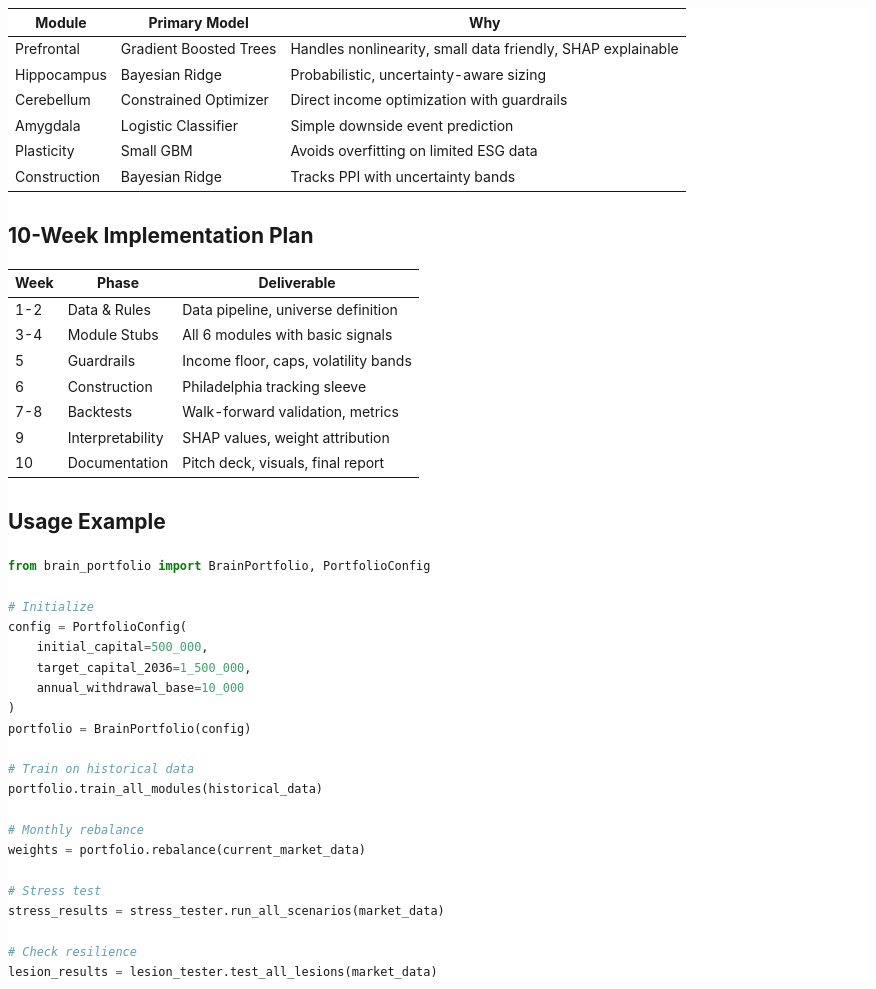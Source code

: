 | Module | Primary Model | Why |
|--------|--------------|-----|
| Prefrontal | Gradient Boosted Trees | Handles nonlinearity, small data friendly, SHAP explainable |
| Hippocampus | Bayesian Ridge | Probabilistic, uncertainty-aware sizing |
| Cerebellum | Constrained Optimizer | Direct income optimization with guardrails |
| Amygdala | Logistic Classifier | Simple downside event prediction |
| Plasticity | Small GBM | Avoids overfitting on limited ESG data |
| Construction | Bayesian Ridge | Tracks PPI with uncertainty bands |

## 10-Week Implementation Plan

| Week | Phase | Deliverable |
|------|-------|-------------|
| 1-2 | Data & Rules | Data pipeline, universe definition |
| 3-4 | Module Stubs | All 6 modules with basic signals |
| 5 | Guardrails | Income floor, caps, volatility bands |
| 6 | Construction | Philadelphia tracking sleeve |
| 7-8 | Backtests | Walk-forward validation, metrics |
| 9 | Interpretability | SHAP values, weight attribution |
| 10 | Documentation | Pitch deck, visuals, final report |

## Usage Example

```python
from brain_portfolio import BrainPortfolio, PortfolioConfig

# Initialize
config = PortfolioConfig(
    initial_capital=500_000,
    target_capital_2036=1_500_000,
    annual_withdrawal_base=10_000
)
portfolio = BrainPortfolio(config)

# Train on historical data
portfolio.train_all_modules(historical_data)

# Monthly rebalance
weights = portfolio.rebalance(current_market_data)

# Stress test
stress_results = stress_tester.run_all_scenarios(market_data)

# Check resilience
lesion_results = lesion_tester.test_all_lesions(market_data)
```
